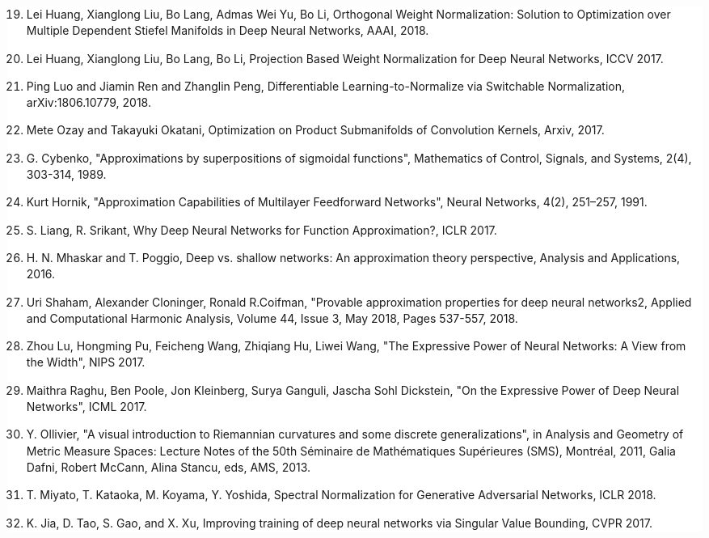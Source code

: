 19.   Lei Huang, Xianglong Liu, Bo Lang, Admas Wei Yu, Bo Li, Orthogonal Weight Normalization: Solution to Optimization over Multiple Dependent Stiefel Manifolds in Deep Neural Networks, AAAI, 2018.

20.   Lei Huang, Xianglong Liu, Bo Lang, Bo Li, Projection Based Weight Normalization for Deep Neural Networks, ICCV 2017.

21.   Ping Luo and Jiamin Ren and Zhanglin Peng, Differentiable Learning-to-Normalize via Switchable Normalization, arXiv:1806.10779, 2018.

22.   Mete Ozay and Takayuki Okatani, Optimization on Product Submanifolds of Convolution Kernels, Arxiv, 2017.

23.   G. Cybenko, "Approximations by superpositions of sigmoidal functions", Mathematics of Control, Signals, and Systems, 2(4), 303-314, 1989. 

24.   Kurt Hornik, "Approximation Capabilities of Multilayer Feedforward Networks", Neural Networks, 4(2), 251–257, 1991.

25.   S. Liang, R. Srikant, Why Deep Neural Networks for Function Approximation?, ICLR 2017.

26.   H. N. Mhaskar and T. Poggio, Deep vs. shallow networks: An approximation theory perspective, Analysis and Applications, 2016.

27.   Uri Shaham, Alexander Cloninger, Ronald R.Coifman, "Provable approximation properties for deep neural networks2, Applied and Computational Harmonic Analysis, Volume 44, Issue 3, May 2018, Pages 537-557, 2018.

28.   Zhou Lu, Hongming Pu, Feicheng Wang, Zhiqiang Hu, Liwei Wang, "The Expressive Power of Neural Networks: A View from the Width", NIPS 2017.

29.   Maithra Raghu, Ben Poole, Jon Kleinberg, Surya Ganguli, Jascha Sohl Dickstein, "On the Expressive Power of Deep Neural Networks", ICML 2017.

30.   Y. Ollivier, "A visual introduction to Riemannian curvatures and some discrete generalizations", in Analysis and Geometry of Metric Measure Spaces: Lecture Notes of the 50th Séminaire de Mathématiques Supérieures (SMS), Montréal, 2011, Galia Dafni, Robert McCann, Alina Stancu, eds, AMS, 2013.

31.   T. Miyato, T. Kataoka, M. Koyama, Y. Yoshida, Spectral Normalization for Generative Adversarial Networks, ICLR 2018.

32.   K. Jia, D. Tao, S. Gao, and X. Xu, Improving training of deep neural networks via Singular Value Bounding, CVPR 2017.
